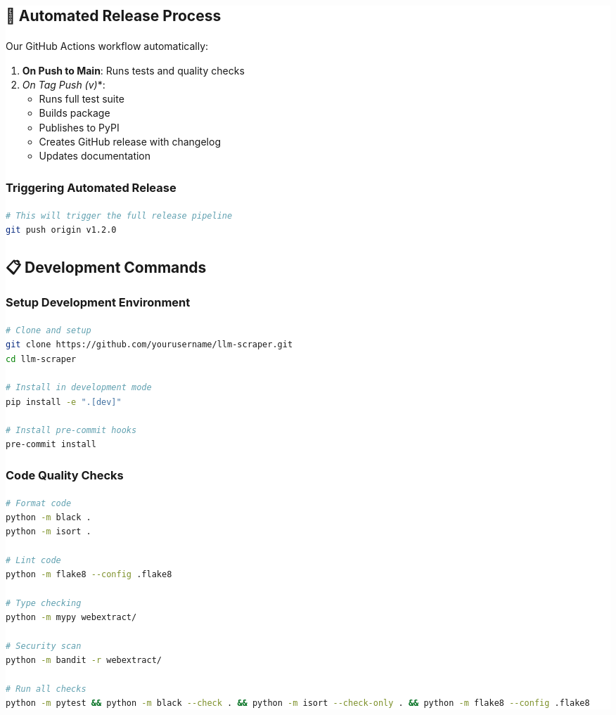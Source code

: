 ## 🔄 Automated Release Process

Our GitHub Actions workflow automatically:

1. **On Push to Main**: Runs tests and quality checks
2. **On Tag Push (v*)**:
   - Runs full test suite
   - Builds package
   - Publishes to PyPI
   - Creates GitHub release with changelog
   - Updates documentation

### Triggering Automated Release

```bash
# This will trigger the full release pipeline
git push origin v1.2.0
```

## 📋 Development Commands

### Setup Development Environment
```bash
# Clone and setup
git clone https://github.com/yourusername/llm-scraper.git
cd llm-scraper

# Install in development mode
pip install -e ".[dev]"

# Install pre-commit hooks
pre-commit install
```

### Code Quality Checks
```bash
# Format code
python -m black .
python -m isort .

# Lint code
python -m flake8 --config .flake8

# Type checking
python -m mypy webextract/

# Security scan
python -m bandit -r webextract/

# Run all checks
python -m pytest && python -m black --check . && python -m isort --check-only . && python -m flake8 --config .flake8
```
